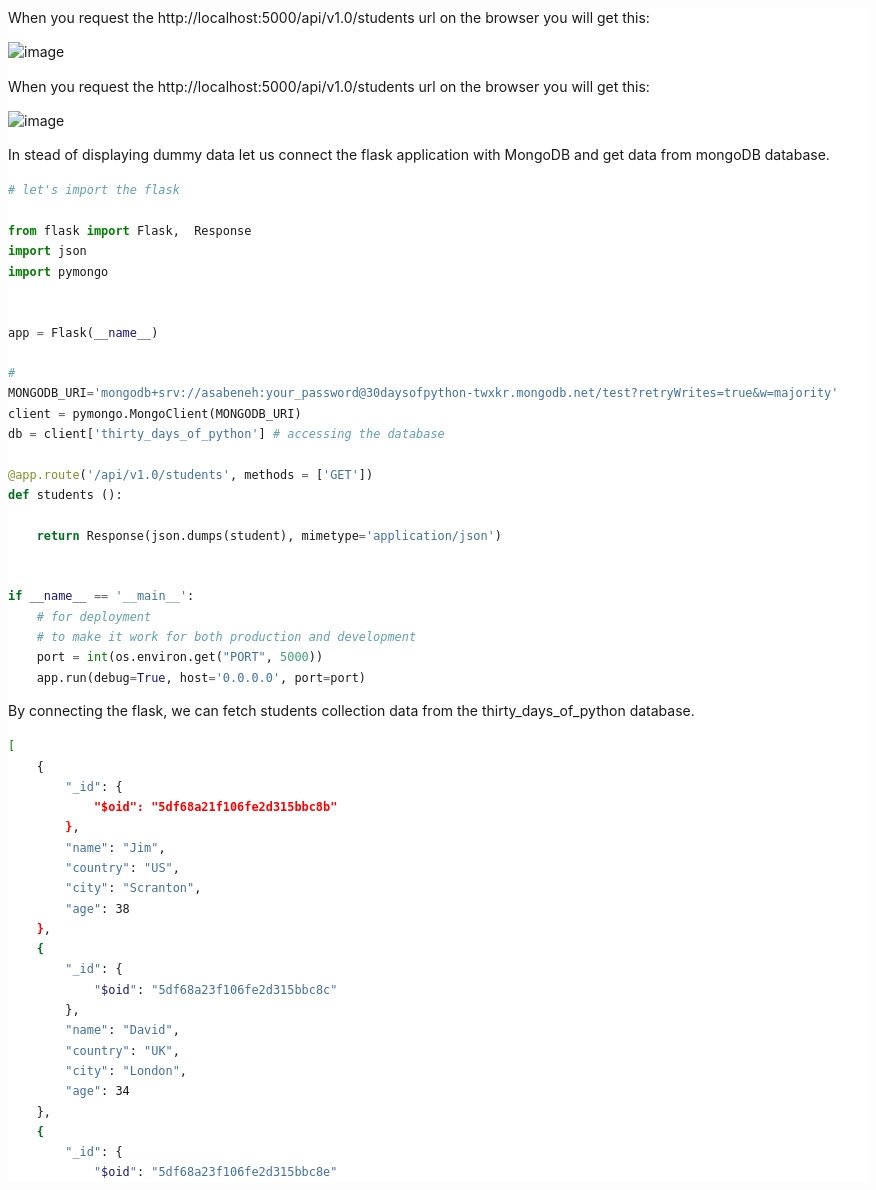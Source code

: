 When you request the http://localhost:5000/api/v1.0/students url on the browser you will get this:

![image](https://github.com/zzammz/MKcode/assets/56573737/14cd6624-9e7b-4ebd-92bc-5ace3b75fd7d)

When you request the http://localhost:5000/api/v1.0/students url on the browser you will get this:

![image](https://github.com/zzammz/MKcode/assets/56573737/79879d1b-15ec-4741-86b7-25ee7c9942cd)


In stead of displaying dummy data let us connect the flask application with MongoDB and get data from mongoDB database.

```py
# let's import the flask

from flask import Flask,  Response
import json
import pymongo


app = Flask(__name__)

#
MONGODB_URI='mongodb+srv://asabeneh:your_password@30daysofpython-twxkr.mongodb.net/test?retryWrites=true&w=majority'
client = pymongo.MongoClient(MONGODB_URI)
db = client['thirty_days_of_python'] # accessing the database

@app.route('/api/v1.0/students', methods = ['GET'])
def students ():

    return Response(json.dumps(student), mimetype='application/json')


if __name__ == '__main__':
    # for deployment
    # to make it work for both production and development
    port = int(os.environ.get("PORT", 5000))
    app.run(debug=True, host='0.0.0.0', port=port)
```

By connecting the flask, we can fetch students collection data from the thirty_days_of_python database.

```sh
[
    {
        "_id": {
            "$oid": "5df68a21f106fe2d315bbc8b"
        },
        "name": "Jim",
        "country": "US",
        "city": "Scranton",
        "age": 38
    },
    {
        "_id": {
            "$oid": "5df68a23f106fe2d315bbc8c"
        },
        "name": "David",
        "country": "UK",
        "city": "London",
        "age": 34
    },
    {
        "_id": {
            "$oid": "5df68a23f106fe2d315bbc8e"
```